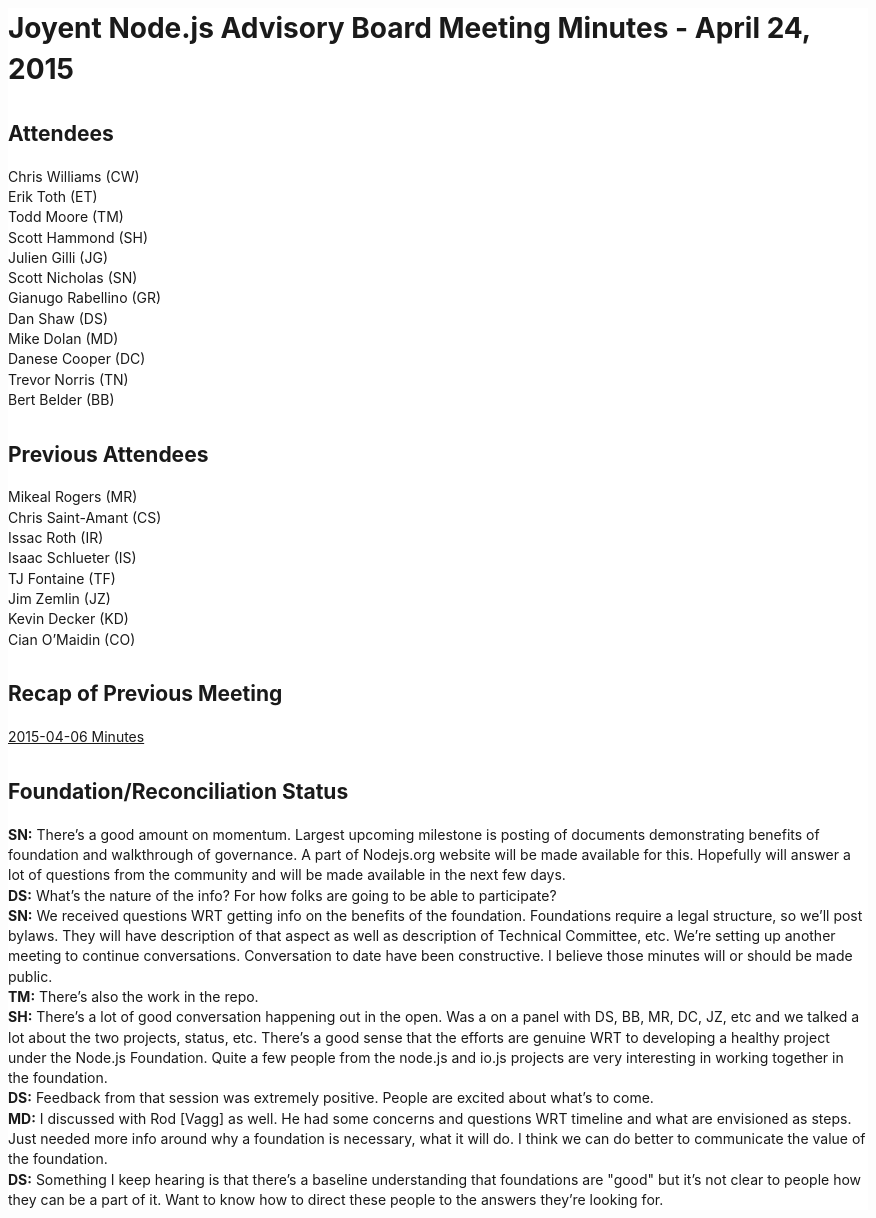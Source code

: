 # Joyent Node.js Advisory Board Meeting Minutes - April 24, 2015

## Attendees
Chris Williams (CW)  
Erik Toth (ET)  
Todd Moore (TM)  
Scott Hammond (SH)  
Julien Gilli (JG)  
Scott Nicholas (SN)  
Gianugo Rabellino (GR)  
Dan Shaw (DS)  
Mike Dolan (MD)  
Danese Cooper (DC)  
Trevor Norris (TN)  
Bert Belder (BB)  

## Previous Attendees
Mikeal Rogers (MR)  
Chris Saint-Amant (CS)  
Issac Roth (IR)  
Isaac Schlueter (IS)  
TJ Fontaine (TF)  
Jim Zemlin (JZ)  
Kevin Decker (KD)  
Cian O’Maidin (CO)  



## Recap of Previous Meeting
[2015-04-06 Minutes](https://github.com/joyent/nodejs-advisory-board/blob/7322ad43daaaeedc31dba562501692d566c8b6b4/meetings/2015-04-06/minutes.md)

## Foundation/Reconciliation Status
**SN:** There’s a good amount on momentum. Largest upcoming milestone is posting of documents demonstrating benefits of foundation and walkthrough of governance. A part of Nodejs.org website will be made available for this. Hopefully will answer a lot of questions from the community and will be made available in the next few days.  
**DS:** What’s the nature of the info? For how folks are going to be able to participate?  
**SN:** We received questions WRT getting info on the benefits of the foundation. Foundations require a legal structure, so we’ll post bylaws. They will have description of that aspect as well as description of Technical Committee, etc. We’re setting up another meeting to continue conversations. Conversation to date have been constructive. I believe those minutes will or should be made public.  
**TM:** There’s also the work in the repo.  
**SH:** There’s a lot of good conversation happening out in the open. Was a on a panel with DS, BB, MR, DC, JZ, etc and we talked a lot about the two projects, status, etc. There’s a good sense that the efforts are genuine WRT to developing a healthy project under the Node.js Foundation. Quite a few people from the node.js and io.js projects are very interesting in working together in the foundation.  
**DS:** Feedback from that session was extremely positive. People are excited about what’s to come.  
**MD:** I discussed with Rod [Vagg] as well. He had some concerns and questions WRT timeline and what are envisioned as steps. Just needed more info around why a foundation is necessary, what it will do. I think we can do better to communicate the value of the foundation.  
**DS:** Something I keep hearing is that there’s a baseline understanding that foundations are "good" but it’s not clear to people how they can be a part of it. Want to know how to direct these people to the answers they’re looking for.  